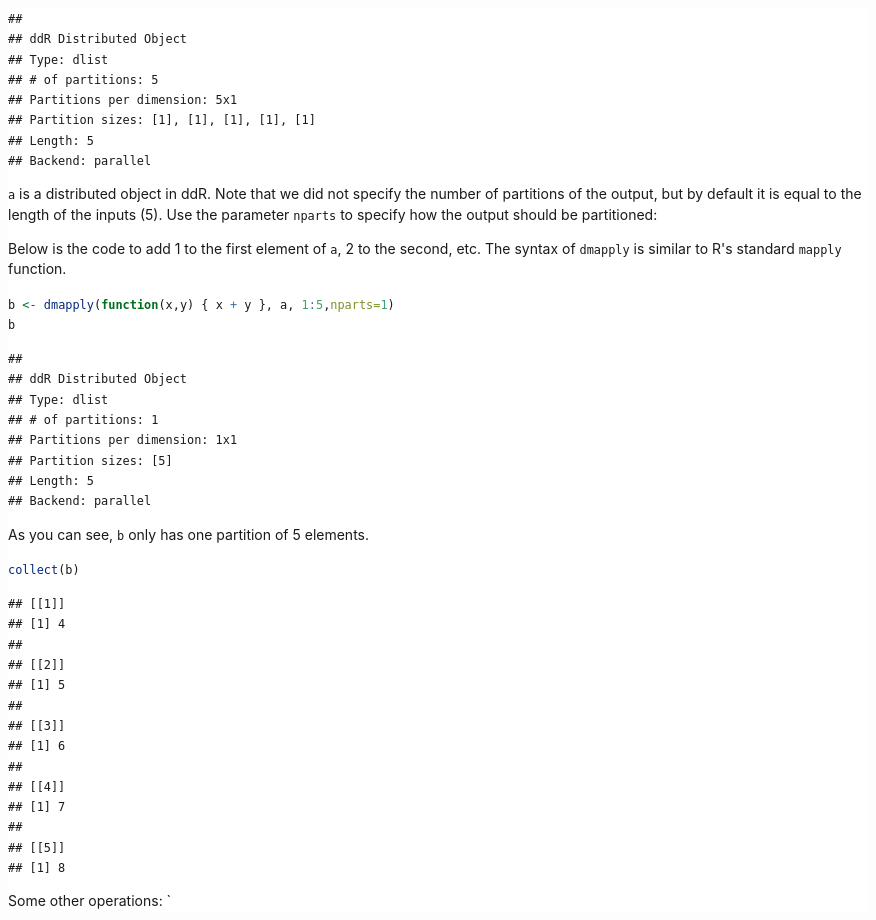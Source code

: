 ```
## 
## ddR Distributed Object
## Type: dlist
## # of partitions: 5
## Partitions per dimension: 5x1
## Partition sizes: [1], [1], [1], [1], [1]
## Length: 5
## Backend: parallel
```

`a` is a distributed object in ddR. Note that we did not specify the
number of partitions of the output, but by default it is equal to the
length of the inputs (5). Use the parameter `nparts` to specify how
the output should be partitioned:

Below is the code to add 1 to the first element of `a`, 2 to the
second, etc. The syntax of `dmapply` is similar to R's standard
`mapply` function.



```r
b <- dmapply(function(x,y) { x + y }, a, 1:5,nparts=1)
b
```

```
## 
## ddR Distributed Object
## Type: dlist
## # of partitions: 1
## Partitions per dimension: 1x1
## Partition sizes: [5]
## Length: 5
## Backend: parallel
```

As you can see, `b` only has one partition of 5 elements.


```r
collect(b)
```

```
## [[1]]
## [1] 4
## 
## [[2]]
## [1] 5
## 
## [[3]]
## [1] 6
## 
## [[4]]
## [1] 7
## 
## [[5]]
## [1] 8
```
Some other operations:
`
